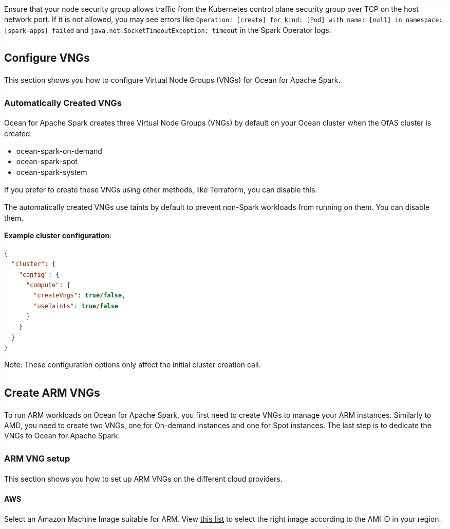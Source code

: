 Ensure that your node security group allows traffic from the Kubernetes control plane security group over TCP on the host network port. If it is not allowed, you may see errors like `Operation: [create] for kind: [Pod] with name: [null] in namespace: [spark-apps] failed` and `java.net.SocketTimeoutException: timeout` in the Spark Operator logs.

## Configure VNGs

This section shows you how to configure Virtual Node Groups (VNGs) for Ocean for Apache Spark.

### Automatically Created VNGs

Ocean for Apache Spark creates three Virtual Node Groups (VNGs) by default on your Ocean cluster when the OfAS cluster is created:

- ocean-spark-on-demand
- ocean-spark-spot
- ocean-spark-system

If you prefer to create these VNGs using other methods, like Terraform, you can disable this.

The automatically created VNGs use taints by default to prevent non-Spark workloads from running on them. You can disable them.

**Example cluster configuration**:

```json
{
  "cluster": {
    "config": {
      "compute": {
        "createVngs": true/false,
        "useTaints": true/false
      }
    }
  }
}
```

Note: These configuration options only affect the initial cluster creation call.

## Create ARM VNGs

To run ARM workloads on Ocean for Apache Spark, you first need to create VNGs to manage your ARM instances. Similarly to AMD, you need to create two VNGs, one for On-demand instances and one for Spot instances. The last step is to dedicate the VNGs to Ocean for Apache Spark.

### ARM VNG setup

This section shows you how to set up ARM VNGs on the different cloud providers.

#### AWS

Select an Amazon Machine Image suitable for ARM. View [this list](https://docs.aws.amazon.com/eks/latest/userguide/eks-optimized-ami.html) to select the right image according to the AMI ID in your region.
